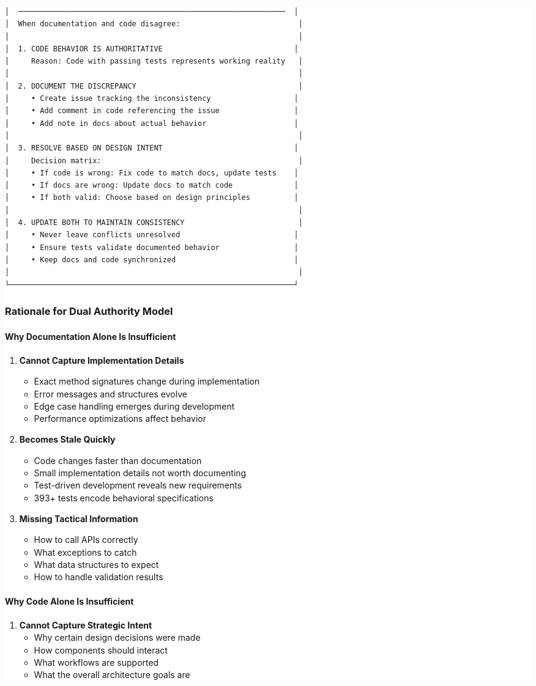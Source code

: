 ```
│  ─────────────────────────────────────────────────────────────  │
│  When documentation and code disagree:                           │
│                                                                  │
│  1. CODE BEHAVIOR IS AUTHORITATIVE                              │
│     Reason: Code with passing tests represents working reality   │
│                                                                  │
│  2. DOCUMENT THE DISCREPANCY                                     │
│     • Create issue tracking the inconsistency                   │
│     • Add comment in code referencing the issue                 │
│     • Add note in docs about actual behavior                    │
│                                                                  │
│  3. RESOLVE BASED ON DESIGN INTENT                              │
│     Decision matrix:                                             │
│     • If code is wrong: Fix code to match docs, update tests    │
│     • If docs are wrong: Update docs to match code              │
│     • If both valid: Choose based on design principles          │
│                                                                  │
│  4. UPDATE BOTH TO MAINTAIN CONSISTENCY                          │
│     • Never leave conflicts unresolved                          │
│     • Ensure tests validate documented behavior                 │
│     • Keep docs and code synchronized                           │
│                                                                  │
└─────────────────────────────────────────────────────────────────┘
```

### Rationale for Dual Authority Model

#### Why Documentation Alone Is Insufficient

1. **Cannot Capture Implementation Details**
   - Exact method signatures change during implementation
   - Error messages and structures evolve
   - Edge case handling emerges during development
   - Performance optimizations affect behavior

2. **Becomes Stale Quickly**
   - Code changes faster than documentation
   - Small implementation details not worth documenting
   - Test-driven development reveals new requirements
   - 393+ tests encode behavioral specifications

3. **Missing Tactical Information**
   - How to call APIs correctly
   - What exceptions to catch
   - What data structures to expect
   - How to handle validation results

#### Why Code Alone Is Insufficient

1. **Cannot Capture Strategic Intent**
   - Why certain design decisions were made
   - How components should interact
   - What workflows are supported
   - What the overall architecture goals are
